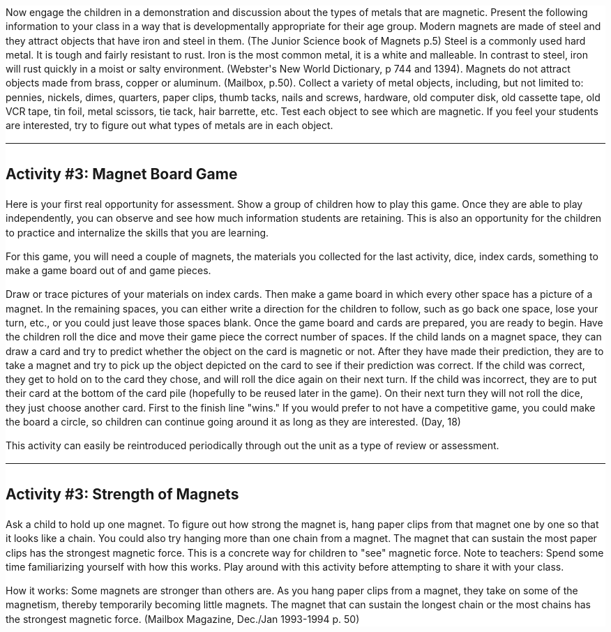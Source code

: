 Now engage the children in a demonstration and discussion about the types of metals that are magnetic.  Present the following information to your class in a way that is developmentally appropriate for their age group.  Modern magnets are made of steel and they attract objects that have iron and steel in them.  (The Junior Science book of Magnets p.5)  Steel is a commonly used hard metal.  It is tough and fairly resistant to rust.  Iron is the most common metal, it is a white and malleable.  In contrast to steel, iron will rust quickly in a moist or salty environment. (Webster's New World Dictionary, p 744 and 1394).  Magnets do not attract objects made from brass, copper or aluminum.  (Mailbox, p.50).  Collect a variety of metal objects, including, but not limited to: pennies, nickels, dimes, quarters, paper clips, thumb tacks, nails and screws, hardware, old computer disk, old cassette tape, old VCR tape, tin foil, metal scissors, tie tack, hair barrette, etc.  Test each object to see which are magnetic.  If you feel your students are interested, try to figure out what types of metals are in each object.
</p>
<hr/>
<h2>
Activity #3: Magnet Board Game
</h2>
Here is your first real opportunity for assessment.  Show a group of children how to play this game.  Once they are able to play independently, you can observe and see how much information students are retaining.  This is also an opportunity for the children to practice and internalize the skills that you are learning.
<p>
For this game, you will need a couple of magnets, the materials you collected for the last activity, dice, index cards, something to make a game board out of and game pieces.
</p>
<p>
Draw or trace pictures of your materials on index cards.  Then make a game board in which every other space has a picture of a magnet.  In the remaining spaces, you can either write a direction for the children to follow, such as go back one space, lose your turn, etc., or you could just leave those spaces blank.  Once the game board and cards are prepared, you are ready to begin.  Have the children roll the dice and move their game piece the correct number of spaces.  If the child lands on a magnet space, they can draw a card and try to predict whether the object on the card is magnetic or not.  After they have made their prediction, they are to take a magnet and try to pick up the object depicted on the card to see if their prediction was correct.  If the child was correct, they get to hold on to the card they chose, and will roll the dice again on their next turn.  If the child was incorrect, they are to put their card at the bottom of the card pile (hopefully to be reused later in the game).  On their next turn they will not roll the dice, they just choose another card.  First to the finish line "wins."  If you would prefer to not have a competitive game, you could make the board a circle, so children can continue going around it as long as they are interested.  (Day, 18)
</p>
<p>
This activity can easily be reintroduced periodically through out the unit as a type of review or assessment.
</p>
<hr/>
<h2>
Activity #3: Strength of Magnets
</h2>
Ask a child to hold up one magnet.  To figure out how strong the magnet is, hang paper clips from that magnet one by one so that it looks like a chain.  You could also try hanging more than one chain from a magnet.  The magnet that can sustain the most paper clips has the strongest magnetic force.  This is a concrete way for children to "see" magnetic force.  Note to teachers: Spend some time familiarizing yourself with how this works.  Play around with this activity before attempting to share it with your class.
<p>
How it works: Some magnets are stronger than others are.  As you hang paper clips from a magnet, they take on some of the magnetism, thereby temporarily becoming little magnets.  The magnet that can sustain the longest chain or the most chains has the strongest magnetic force.  (Mailbox Magazine, Dec./Jan 1993-1994 p. 50)
</p>
<p>